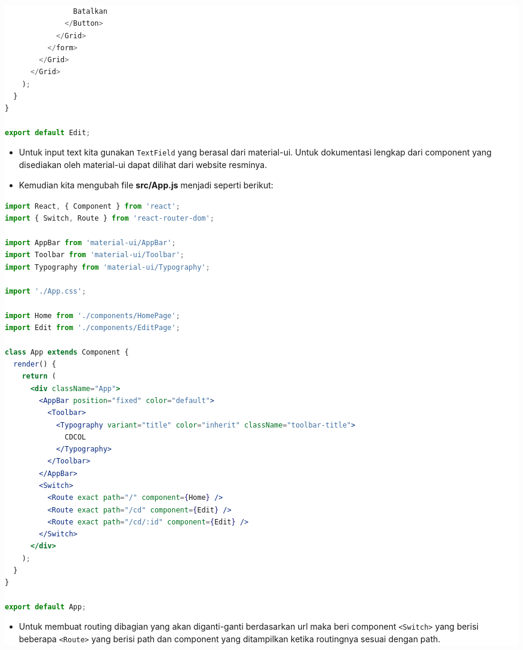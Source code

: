 ```jsx
                Batalkan
              </Button>
            </Grid>
          </form>
        </Grid>
      </Grid>
    );
  }
}

export default Edit;
```
* Untuk input text kita gunakan ```TextField``` yang berasal dari material-ui. Untuk dokumentasi lengkap dari component yang disediakan oleh material-ui dapat dilihat dari website resminya.

* Kemudian kita mengubah file __src/App.js__ menjadi seperti berikut:

```jsx
import React, { Component } from 'react';
import { Switch, Route } from 'react-router-dom';

import AppBar from 'material-ui/AppBar';
import Toolbar from 'material-ui/Toolbar';
import Typography from 'material-ui/Typography';

import './App.css';

import Home from './components/HomePage';
import Edit from './components/EditPage';

class App extends Component {
  render() {
    return (
      <div className="App">
        <AppBar position="fixed" color="default">
          <Toolbar>
            <Typography variant="title" color="inherit" className="toolbar-title">
              CDCOL
            </Typography>
          </Toolbar>
        </AppBar>
        <Switch>
          <Route exact path="/" component={Home} />
          <Route exact path="/cd" component={Edit} />
          <Route exact path="/cd/:id" component={Edit} />
        </Switch>
      </div>
    );
  }
}

export default App;
```
* Untuk membuat routing dibagian yang akan diganti-ganti berdasarkan url maka beri component ```<Switch>``` yang berisi beberapa ```<Route>``` yang berisi path dan component yang ditampilkan ketika routingnya sesuai dengan path.
